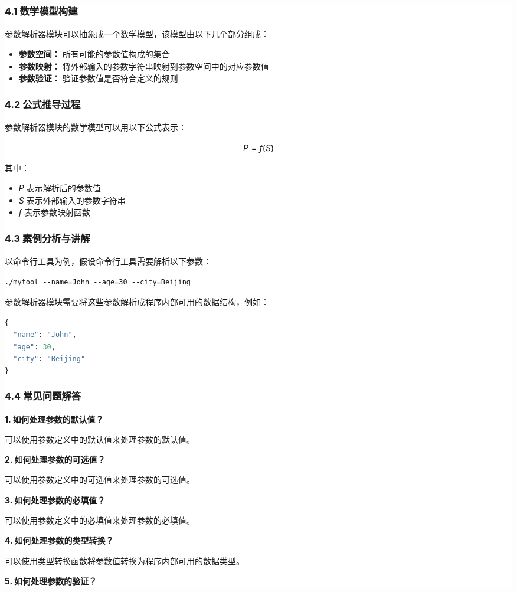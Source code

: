 ### 4.1 数学模型构建

参数解析器模块可以抽象成一个数学模型，该模型由以下几个部分组成：

- **参数空间：** 所有可能的参数值构成的集合
- **参数映射：** 将外部输入的参数字符串映射到参数空间中的对应参数值
- **参数验证：** 验证参数值是否符合定义的规则

### 4.2 公式推导过程

参数解析器模块的数学模型可以用以下公式表示：

$$
P = f(S)
$$

其中：

- $P$ 表示解析后的参数值
- $S$ 表示外部输入的参数字符串
- $f$ 表示参数映射函数

### 4.3 案例分析与讲解

以命令行工具为例，假设命令行工具需要解析以下参数：

```
./mytool --name=John --age=30 --city=Beijing
```

参数解析器模块需要将这些参数解析成程序内部可用的数据结构，例如：

```python
{
  "name": "John",
  "age": 30,
  "city": "Beijing"
}
```

### 4.4 常见问题解答

**1. 如何处理参数的默认值？**

可以使用参数定义中的默认值来处理参数的默认值。

**2. 如何处理参数的可选值？**

可以使用参数定义中的可选值来处理参数的可选值。

**3. 如何处理参数的必填值？**

可以使用参数定义中的必填值来处理参数的必填值。

**4. 如何处理参数的类型转换？**

可以使用类型转换函数将参数值转换为程序内部可用的数据类型。

**5. 如何处理参数的验证？**
